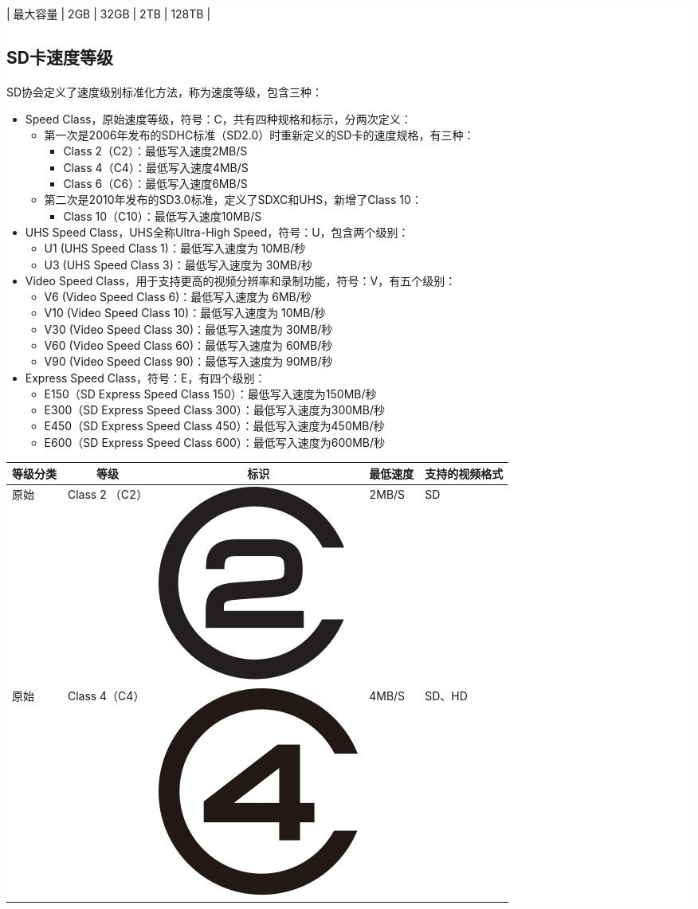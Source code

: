 | 最大容量 | 2GB                  | 32GB                   | 2TB                    | 128TB             |

## SD卡速度等级

SD协会定义了速度级别标准化方法，称为速度等级，包含三种：

- Speed Class，原始速度等级，符号：C，共有四种规格和标示，分两次定义：
	- 第一次是2006年发布的SDHC标准（SD2.0）时重新定义的SD卡的速度规格，有三种：
		- Class 2（C2）：最低写入速度2MB/S
		- Class 4（C4）：最低写入速度4MB/S
		- Class 6（C6）：最低写入速度6MB/S
	- 第二次是2010年发布的SD3.0标准，定义了SDXC和UHS，新增了Class 10：
		- Class 10（C10）：最低写入速度10MB/S
- UHS Speed Class，UHS全称Ultra-High Speed，符号：U，包含两个级别：
	- U1 (UHS Speed Class 1)：最低写入速度为 10MB/秒
	- U3 (UHS Speed Class 3)：最低写入速度为 30MB/秒
- Video Speed Class，用于支持更高的视频分辨率和录制功能，符号：V，有五个级别：
	- V6 (Video Speed Class 6)：最低写入速度为 6MB/秒
	- V10 (Video Speed Class 10)：最低写入速度为 10MB/秒
	- V30 (Video Speed Class 30)：最低写入速度为 30MB/秒
	- V60 (Video Speed Class 60)：最低写入速度为 60MB/秒
	- V90 (Video Speed Class 90)：最低写入速度为 90MB/秒
- Express Speed Class，符号：E，有四个级别：
	- E150（SD Express Speed Class 150）：最低写入速度为150MB/秒
	- E300（SD Express Speed Class 300）：最低写入速度为300MB/秒
	- E450（SD Express Speed Class 450）：最低写入速度为450MB/秒
	- E600（SD Express Speed Class 600）：最低写入速度为600MB/秒


| 等级分类                | 等级              | 标识                                   | 最低速度    | 支持的视频格式     |
| ------------------- | --------------- | ------------------------------------ | ------- | ----------- |
| 原始                  | Class 2 （C2）    | ![](SDHC_Speed_Class_2.svg.png)      | 2MB/S   | SD          |
| 原始                  | Class 4（C4）     | ![](SDHC_Speed_Class_4.svg.png)      | 4MB/S   | SD、HD       |